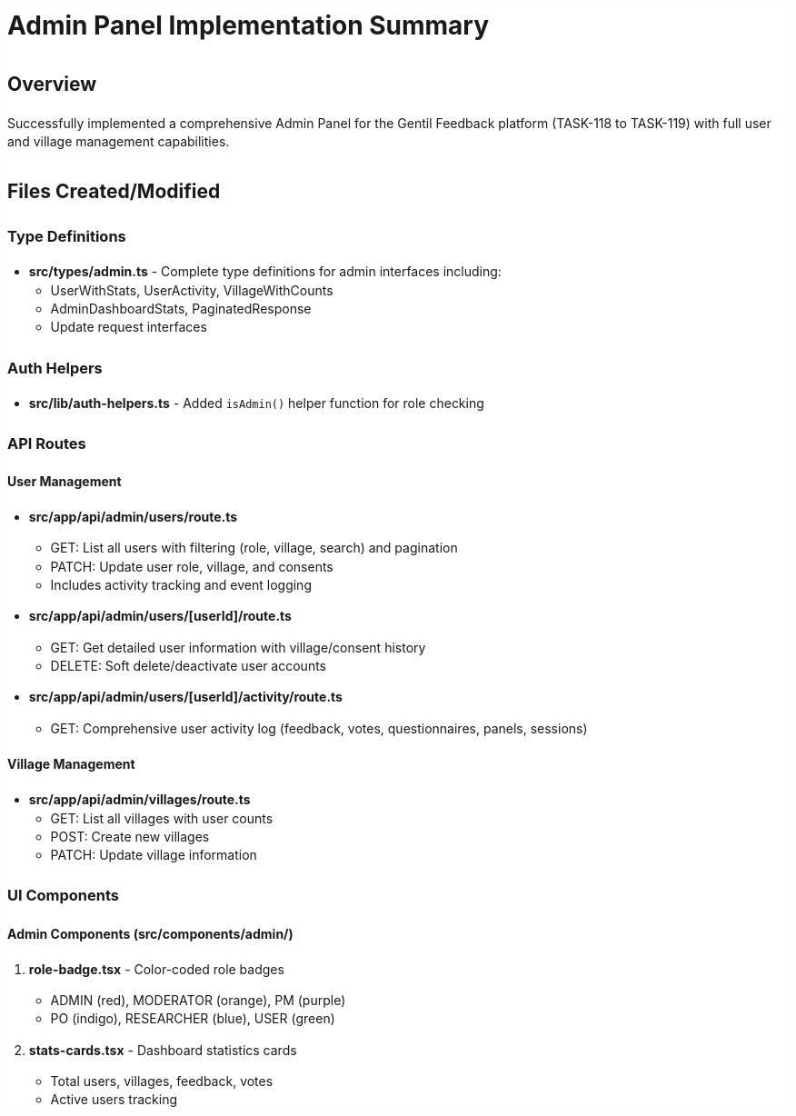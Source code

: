 # Admin Panel Implementation Summary

## Overview
Successfully implemented a comprehensive Admin Panel for the Gentil Feedback platform (TASK-118 to TASK-119) with full user and village management capabilities.

## Files Created/Modified

### Type Definitions
- **src/types/admin.ts** - Complete type definitions for admin interfaces including:
  - UserWithStats, UserActivity, VillageWithCounts
  - AdminDashboardStats, PaginatedResponse
  - Update request interfaces

### Auth Helpers
- **src/lib/auth-helpers.ts** - Added `isAdmin()` helper function for role checking

### API Routes

#### User Management
- **src/app/api/admin/users/route.ts**
  - GET: List all users with filtering (role, village, search) and pagination
  - PATCH: Update user role, village, and consents
  - Includes activity tracking and event logging

- **src/app/api/admin/users/[userId]/route.ts**
  - GET: Get detailed user information with village/consent history
  - DELETE: Soft delete/deactivate user accounts

- **src/app/api/admin/users/[userId]/activity/route.ts**
  - GET: Comprehensive user activity log (feedback, votes, questionnaires, panels, sessions)

#### Village Management
- **src/app/api/admin/villages/route.ts**
  - GET: List all villages with user counts
  - POST: Create new villages
  - PATCH: Update village information

### UI Components

#### Admin Components (src/components/admin/)
1. **role-badge.tsx** - Color-coded role badges
   - ADMIN (red), MODERATOR (orange), PM (purple)
   - PO (indigo), RESEARCHER (blue), USER (green)

2. **stats-cards.tsx** - Dashboard statistics cards
   - Total users, villages, feedback, votes
   - Active users tracking
